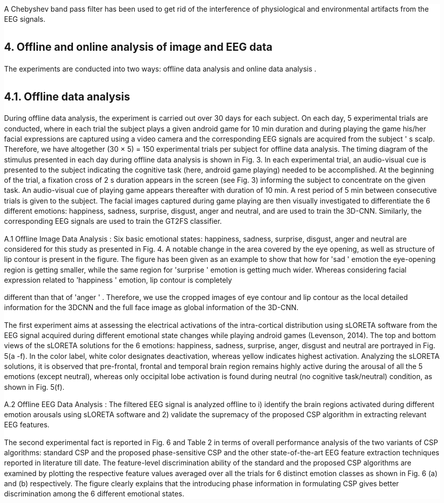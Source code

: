 A Chebyshev band pass filter has been used to get rid of the interference  of  physiological  and  environmental  artifacts  from  the  EEG signals.

## 4. Offline and online analysis of image and EEG data

The experiments are conducted into two ways: offline data analysis and online data analysis .

## 4.1. Offline data analysis

During offline data analysis, the experiment is carried out over 30 days for each subject. On each day, 5 experimental trials are conducted, where in each trial the subject plays a given android game for 10 min duration  and  during  playing  the  game  his/her  facial  expressions  are captured using a video camera and the corresponding EEG signals are acquired from the subject ' s scalp. Therefore, we have altogether (30 × 5) = 150 experimental trials per subject for offline data analysis. The timing diagram of the stimulus presented in each day during offline data analysis is shown in Fig. 3. In each experimental trial, an audio-visual cue  is  presented  to  the  subject  indicating  the  cognitive  task  (here, android game playing) needed to be accomplished. At the beginning of the trial, a fixation cross of 2 s duration appears in the screen (see Fig. 3) informing the subject to concentrate on the given task. An audio-visual cue of playing game appears thereafter with duration of 10 min. A rest period of 5 min between consecutive trials is given to the subject. The facial images captured during game playing are then visually investigated to differentiate the 6 different emotions: happiness, sadness, surprise,  disgust,  anger  and  neutral,  and  are  used  to  train  the  3D-CNN. Similarly, the corresponding EEG signals are used to train the GT2FS classifier.

A.1 Offline Image Data Analysis : Six basic emotional states: happiness, sadness, surprise, disgust, anger and neutral are considered for this study as presented in Fig. 4. A notable change in the area covered by the eye opening, as well as structure of lip contour is present in the figure. The figure has been given as an example to show that how for 'sad ' emotion the  eye-opening  region  is  getting  smaller,  while  the  same  region  for 'surprise ' emotion is getting much wider. Whereas considering facial expression  related  to  'happiness ' emotion,  lip  contour  is  completely

different than that of 'anger ' . Therefore, we use the cropped images of eye contour and lip contour as the local detailed information for the 3DCNN and the full face image as global information of the 3D-CNN.

The first experiment aims at assessing the electrical activations of the intra-cortical distribution using sLORETA software from the EEG signal acquired during different emotional state changes while playing android games (Levenson, 2014). The top and bottom views of the sLORETA solutions for the 6 emotions: happiness, sadness, surprise, anger, disgust and neutral are portrayed in Fig. 5(a -f). In the color label, white color designates  deactivation,  whereas  yellow  indicates  highest  activation. Analyzing the sLORETA solutions, it is observed that pre-frontal, frontal and temporal brain region remains highly active during the arousal of all the 5 emotions (except neutral), whereas only occipital lobe activation is found during neutral (no cognitive task/neutral) condition, as shown in Fig. 5(f).

A.2 Offline EEG Data Analysis :  The filtered EEG signal is analyzed offline to i) identify the brain regions activated during different emotion arousals using sLORETA software and 2) validate the supremacy of the proposed CSP algorithm in extracting relevant EEG features.

The second experimental fact is reported in Fig. 6 and Table 2 in terms of overall performance analysis of the two variants of CSP algorithms:  standard  CSP  and  the  proposed  phase-sensitive  CSP  and  the other  state-of-the-art  EEG  feature  extraction  techniques  reported  in literature till date. The feature-level discrimination ability of the standard and the proposed CSP algorithms are examined by plotting the respective  feature  values  averaged  over  all  the  trials  for  6  distinct emotion classes as shown in Fig. 6 (a) and (b) respectively. The figure clearly explains that the introducing phase information in formulating CSP gives better discrimination among the 6 different emotional states.
